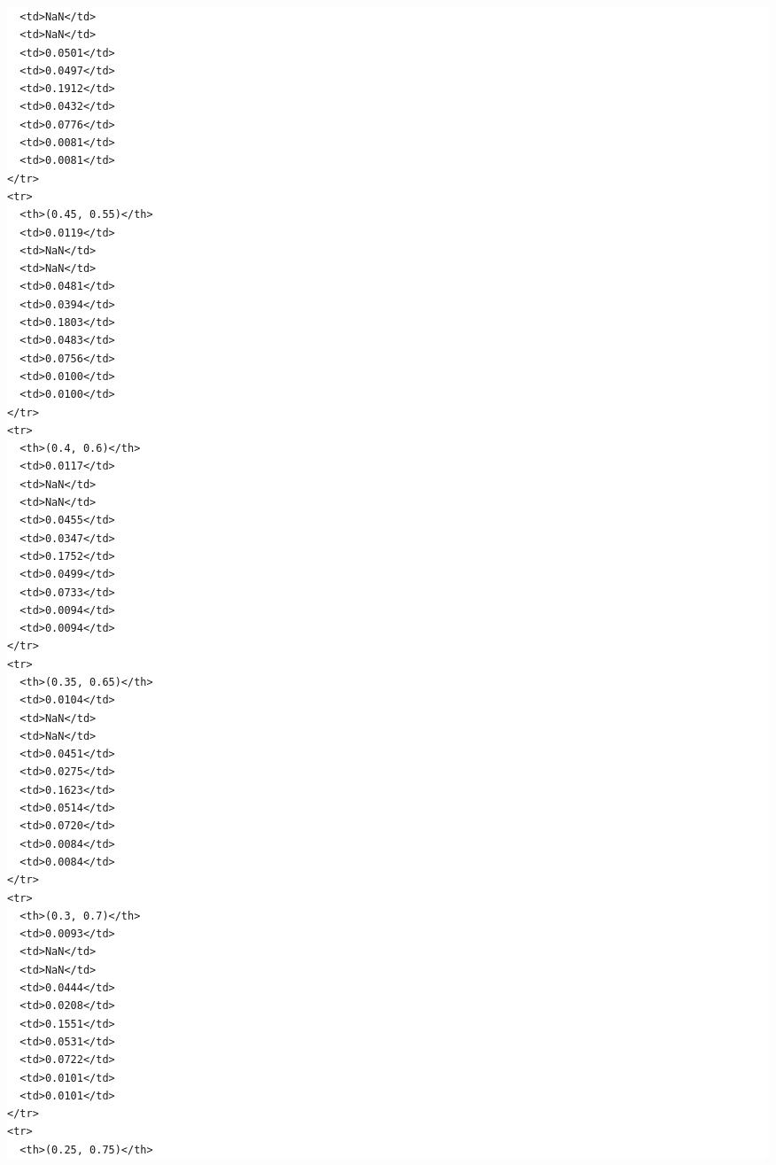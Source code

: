       <td>NaN</td>
      <td>NaN</td>
      <td>0.0501</td>
      <td>0.0497</td>
      <td>0.1912</td>
      <td>0.0432</td>
      <td>0.0776</td>
      <td>0.0081</td>
      <td>0.0081</td>
    </tr>
    <tr>
      <th>(0.45, 0.55)</th>
      <td>0.0119</td>
      <td>NaN</td>
      <td>NaN</td>
      <td>0.0481</td>
      <td>0.0394</td>
      <td>0.1803</td>
      <td>0.0483</td>
      <td>0.0756</td>
      <td>0.0100</td>
      <td>0.0100</td>
    </tr>
    <tr>
      <th>(0.4, 0.6)</th>
      <td>0.0117</td>
      <td>NaN</td>
      <td>NaN</td>
      <td>0.0455</td>
      <td>0.0347</td>
      <td>0.1752</td>
      <td>0.0499</td>
      <td>0.0733</td>
      <td>0.0094</td>
      <td>0.0094</td>
    </tr>
    <tr>
      <th>(0.35, 0.65)</th>
      <td>0.0104</td>
      <td>NaN</td>
      <td>NaN</td>
      <td>0.0451</td>
      <td>0.0275</td>
      <td>0.1623</td>
      <td>0.0514</td>
      <td>0.0720</td>
      <td>0.0084</td>
      <td>0.0084</td>
    </tr>
    <tr>
      <th>(0.3, 0.7)</th>
      <td>0.0093</td>
      <td>NaN</td>
      <td>NaN</td>
      <td>0.0444</td>
      <td>0.0208</td>
      <td>0.1551</td>
      <td>0.0531</td>
      <td>0.0722</td>
      <td>0.0101</td>
      <td>0.0101</td>
    </tr>
    <tr>
      <th>(0.25, 0.75)</th>